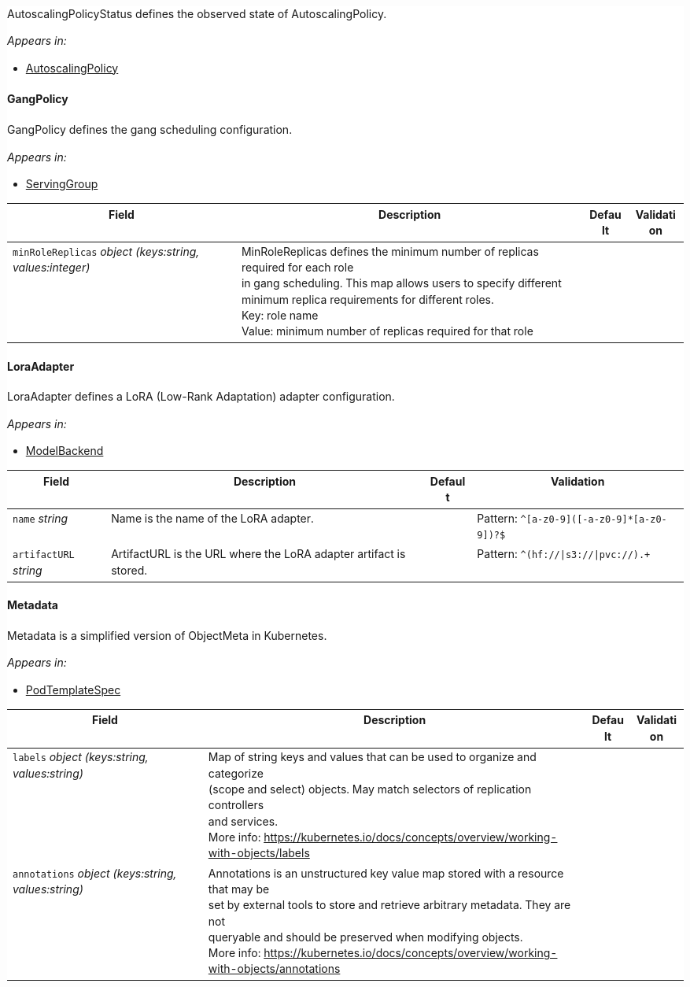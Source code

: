 

AutoscalingPolicyStatus defines the observed state of AutoscalingPolicy.



_Appears in:_
- [AutoscalingPolicy](#autoscalingpolicy)





#### GangPolicy



GangPolicy defines the gang scheduling configuration.



_Appears in:_
- [ServingGroup](#servinggroup)

| Field | Description | Default | Validation |
| --- | --- | --- | --- |
| `minRoleReplicas` _object (keys:string, values:integer)_ | MinRoleReplicas defines the minimum number of replicas required for each role<br />in gang scheduling. This map allows users to specify different<br />minimum replica requirements for different roles.<br />Key: role name<br />Value: minimum number of replicas required for that role |  |  |


#### LoraAdapter



LoraAdapter defines a LoRA (Low-Rank Adaptation) adapter configuration.



_Appears in:_
- [ModelBackend](#modelbackend)

| Field | Description | Default | Validation |
| --- | --- | --- | --- |
| `name` _string_ | Name is the name of the LoRA adapter. |  | Pattern: `^[a-z0-9]([-a-z0-9]*[a-z0-9])?$` <br /> |
| `artifactURL` _string_ | ArtifactURL is the URL where the LoRA adapter artifact is stored. |  | Pattern: `^(hf://\|s3://\|pvc://).+` <br /> |


#### Metadata



Metadata is a simplified version of ObjectMeta in Kubernetes.



_Appears in:_
- [PodTemplateSpec](#podtemplatespec)

| Field | Description | Default | Validation |
| --- | --- | --- | --- |
| `labels` _object (keys:string, values:string)_ | Map of string keys and values that can be used to organize and categorize<br />(scope and select) objects. May match selectors of replication controllers<br />and services.<br />More info: https://kubernetes.io/docs/concepts/overview/working-with-objects/labels |  |  |
| `annotations` _object (keys:string, values:string)_ | Annotations is an unstructured key value map stored with a resource that may be<br />set by external tools to store and retrieve arbitrary metadata. They are not<br />queryable and should be preserved when modifying objects.<br />More info: https://kubernetes.io/docs/concepts/overview/working-with-objects/annotations |  |  |


